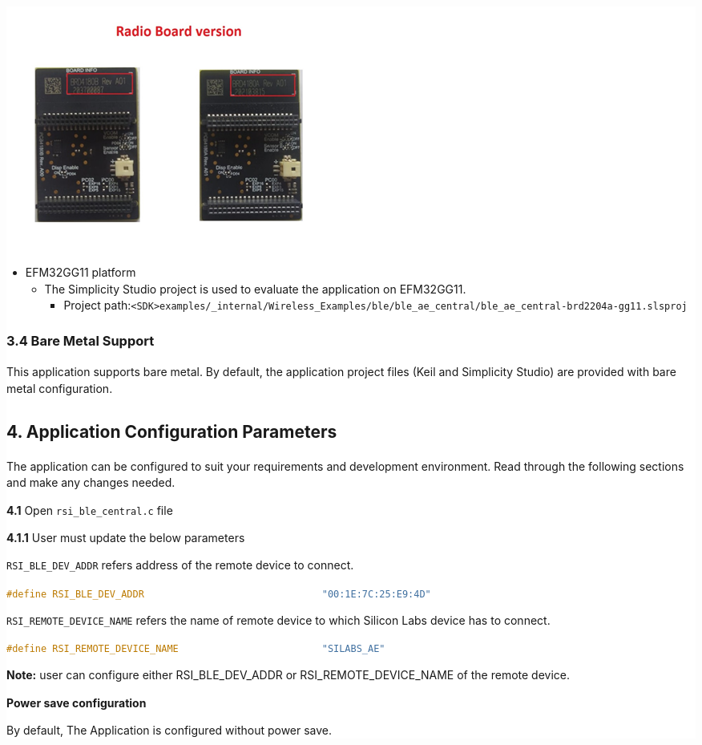![EFR Radio Boards](resources/radio-board.png)

  - EFM32GG11 platform
    - The Simplicity Studio project is used to evaluate the application on EFM32GG11.
      - Project path:`<SDK>examples/_internal/Wireless_Examples/ble/ble_ae_central/ble_ae_central-brd2204a-gg11.slsproj`
		
### 3.4 Bare Metal Support

This application supports bare metal. By default, the application project files (Keil and Simplicity Studio) are provided with bare metal configuration. 

## 4. Application Configuration Parameters

The application can be configured to suit your requirements and development environment. Read through the following sections and make any changes needed.

**4.1** Open `rsi_ble_central.c` file

**4.1.1** User must update the below parameters 

`RSI_BLE_DEV_ADDR` refers address of the remote device to connect.

```c
#define RSI_BLE_DEV_ADDR                               "00:1E:7C:25:E9:4D"  
```

`RSI_REMOTE_DEVICE_NAME` refers the name of remote device to which Silicon Labs device has to connect.

```c
#define RSI_REMOTE_DEVICE_NAME                         "SILABS_AE" 
```

**Note:** user can configure either RSI_BLE_DEV_ADDR or RSI_REMOTE_DEVICE_NAME of the remote device.

**Power save configuration**

   By default, The Application is configured without power save.

